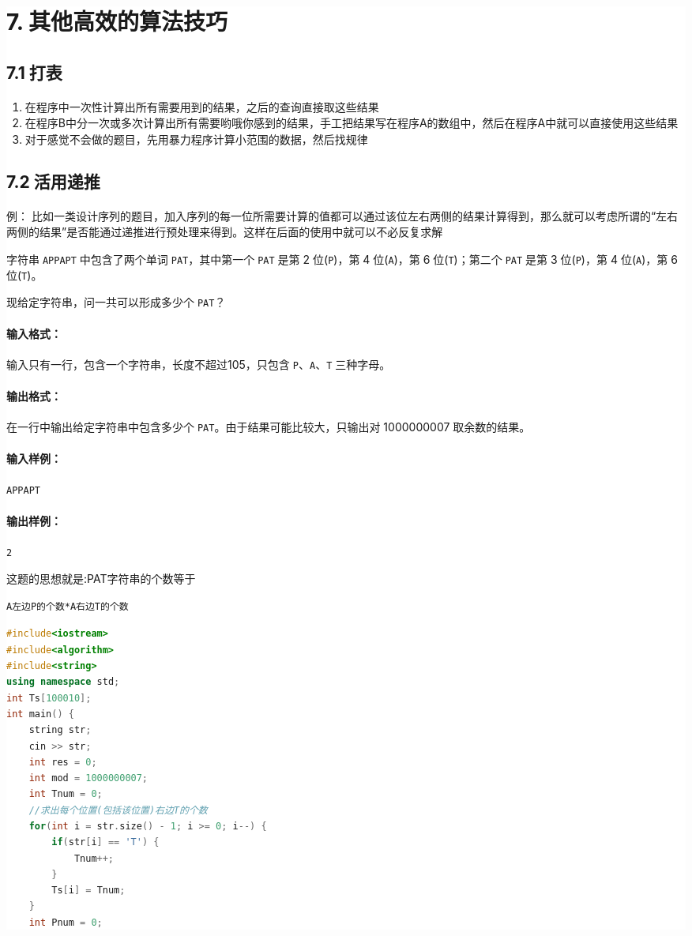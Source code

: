 



# 7. 其他高效的算法技巧

## 7.1 打表

1. 在程序中一次性计算出所有需要用到的结果，之后的查询直接取这些结果
2. 在程序B中分一次或多次计算出所有需要哟哦你感到的结果，手工把结果写在程序A的数组中，然后在程序A中就可以直接使用这些结果
3. 对于感觉不会做的题目，先用暴力程序计算小范围的数据，然后找规律



## 7.2 活用递推

例： 比如一类设计序列的题目，加入序列的每一位所需要计算的值都可以通过该位左右两侧的结果计算得到，那么就可以考虑所谓的“左右两侧的结果”是否能通过递推进行预处理来得到。这样在后面的使用中就可以不必反复求解



字符串 `APPAPT` 中包含了两个单词 `PAT`，其中第一个 `PAT` 是第 2 位(`P`)，第 4 位(`A`)，第 6 位(`T`)；第二个 `PAT` 是第 3 位(`P`)，第 4 位(`A`)，第 6 位(`T`)。

现给定字符串，问一共可以形成多少个 `PAT`？

#### 输入格式：

输入只有一行，包含一个字符串，长度不超过105，只包含 `P`、`A`、`T` 三种字母。

#### 输出格式：

在一行中输出给定字符串中包含多少个 `PAT`。由于结果可能比较大，只输出对 1000000007 取余数的结果。

#### 输入样例：

```in
APPAPT
```

#### 输出样例：

```out
2
```

这题的思想就是:PAT字符串的个数等于

`A左边P的个数*A右边T的个数`

```cpp
#include<iostream>
#include<algorithm>
#include<string>
using namespace std;
int Ts[100010];
int main() {
    string str;
    cin >> str;
    int res = 0;
    int mod = 1000000007;
    int Tnum = 0;
  	//求出每个位置(包括该位置)右边T的个数
    for(int i = str.size() - 1; i >= 0; i--) {
        if(str[i] == 'T') {
            Tnum++;
        }
        Ts[i] = Tnum;
    }
    int Pnum = 0;
```